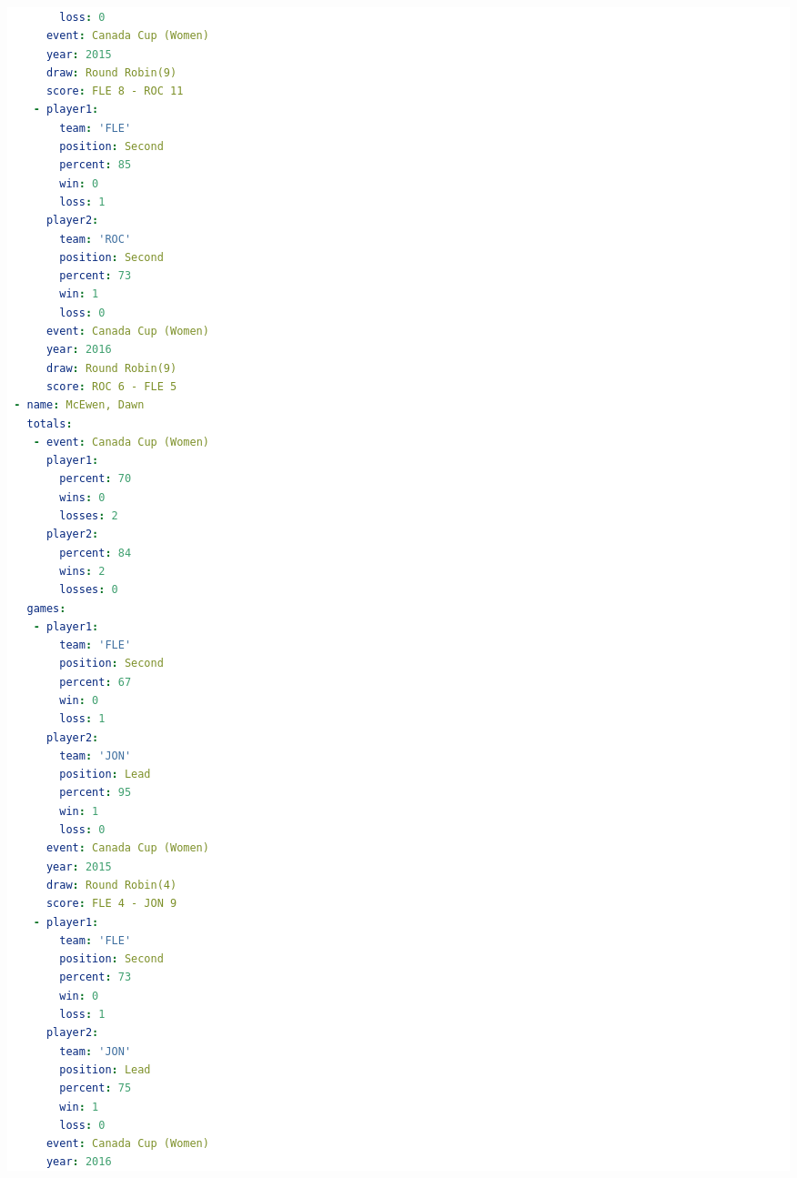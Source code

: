 ```yaml
        loss: 0
      event: Canada Cup (Women)
      year: 2015
      draw: Round Robin(9)
      score: FLE 8 - ROC 11
    - player1:
        team: 'FLE'
        position: Second
        percent: 85
        win: 0
        loss: 1
      player2:
        team: 'ROC'
        position: Second
        percent: 73
        win: 1
        loss: 0
      event: Canada Cup (Women)
      year: 2016
      draw: Round Robin(9)
      score: ROC 6 - FLE 5
 - name: McEwen, Dawn
   totals:
    - event: Canada Cup (Women)
      player1:
        percent: 70
        wins: 0
        losses: 2
      player2:
        percent: 84
        wins: 2
        losses: 0
   games:
    - player1:
        team: 'FLE'
        position: Second
        percent: 67
        win: 0
        loss: 1
      player2:
        team: 'JON'
        position: Lead
        percent: 95
        win: 1
        loss: 0
      event: Canada Cup (Women)
      year: 2015
      draw: Round Robin(4)
      score: FLE 4 - JON 9
    - player1:
        team: 'FLE'
        position: Second
        percent: 73
        win: 0
        loss: 1
      player2:
        team: 'JON'
        position: Lead
        percent: 75
        win: 1
        loss: 0
      event: Canada Cup (Women)
      year: 2016
```
